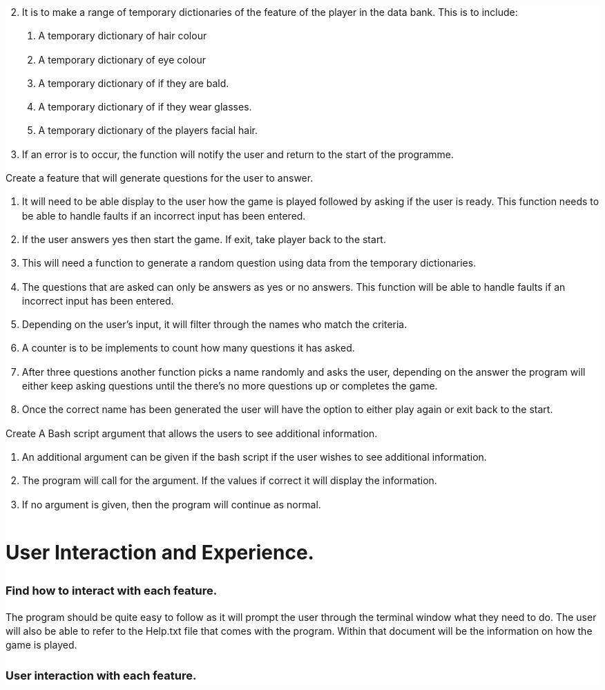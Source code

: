 2. It is to make a range of temporary dictionaries of the feature of the player in the data bank. This is to include:

	1. A temporary dictionary of hair colour

	2. A temporary dictionary of eye colour

	3. A temporary dictionary of if they are bald.

	4. A temporary dictionary of if they wear glasses.

	5. A temporary dictionary of the players facial hair.

3. If an error is to occur, the function will notify the user and return to the start of the programme.

Create a feature that will generate questions for the user to answer.

1. It will need to be able display to the user how the game is played followed by asking if the user is ready.  This function needs to be able to handle faults if an incorrect input has been entered.

2. If the user answers yes then start the game. If exit, take player back to the start.

3. This will need a function to generate a random question using data from the temporary dictionaries.

4. The questions that are asked can only be answers as yes or no answers.  This function will be able to handle faults if an incorrect input has been entered.

5. Depending on the user’s input, it will filter through the names who match the criteria.

6. A counter is to be implements to count how many questions it has asked.

7. After three questions another function picks a name randomly and asks the user, depending on the answer the program will either keep asking questions until the there’s no more questions up or completes the game.

8. Once the correct name has been generated the user will have the option to either play again or exit back to the start.

Create A Bash script argument that allows the users to see additional information.

1. An additional argument can be given if the bash script if the user wishes to see additional information.

2. The program will call for the argument. If the values if correct it will display the information.

3. If no argument is given, then the program will continue as normal.

# User Interaction and Experience.

### Find how to interact with each feature.

The program should be quite easy to follow as it will prompt the user through the terminal window what they need to do. The user will also be able to refer to the Help.txt file that comes with the program. Within that document will be the information on how the game is played.

### User interaction with each feature.
